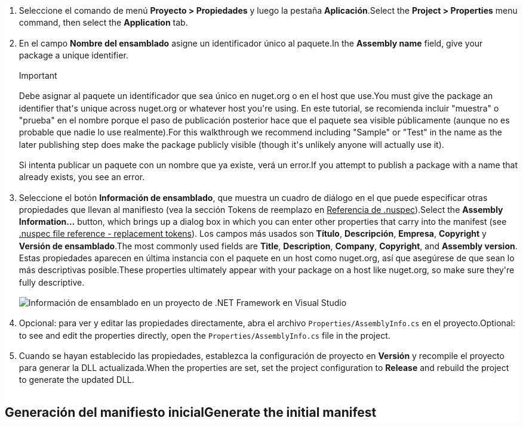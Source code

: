 1. <span data-ttu-id="6b2c9-131">Seleccione el comando de menú **Proyecto > Propiedades** y luego la pestaña **Aplicación**.</span><span class="sxs-lookup"><span data-stu-id="6b2c9-131">Select the **Project > Properties** menu command, then select the **Application** tab.</span></span>

1. <span data-ttu-id="6b2c9-132">En el campo **Nombre del ensamblado** asigne un identificador único al paquete.</span><span class="sxs-lookup"><span data-stu-id="6b2c9-132">In the **Assembly name** field, give your package a unique identifier.</span></span>

    > [!Important]
    > <span data-ttu-id="6b2c9-133">Debe asignar al paquete un identificador que sea único en nuget.org o en el host que use.</span><span class="sxs-lookup"><span data-stu-id="6b2c9-133">You must give the package an identifier that's unique across nuget.org or whatever host you're using.</span></span> <span data-ttu-id="6b2c9-134">En este tutorial, se recomienda incluir "muestra" o "prueba" en el nombre porque el paso de publicación posterior hace que el paquete sea visible públicamente (aunque no es probable que nadie lo use realmente).</span><span class="sxs-lookup"><span data-stu-id="6b2c9-134">For this walkthrough we recommend including "Sample" or "Test" in the name as the later publishing step does make the package publicly visible (though it's unlikely anyone will actually use it).</span></span>
    >
    > <span data-ttu-id="6b2c9-135">Si intenta publicar un paquete con un nombre que ya existe, verá un error.</span><span class="sxs-lookup"><span data-stu-id="6b2c9-135">If you attempt to publish a package with a name that already exists, you see an error.</span></span>

1. <span data-ttu-id="6b2c9-136">Seleccione el botón **Información de ensamblado**, que muestra un cuadro de diálogo en el que puede especificar otras propiedades que llevan al manifiesto (vea la sección Tokens de reemplazo en [Referencia de .nuspec](../reference/nuspec.md#replacement-tokens)).</span><span class="sxs-lookup"><span data-stu-id="6b2c9-136">Select the **Assembly Information...** button, which brings up a dialog box in which you can enter other properties that carry into the manifest (see [.nuspec file reference - replacement tokens](../reference/nuspec.md#replacement-tokens)).</span></span> <span data-ttu-id="6b2c9-137">Los campos más usados son **Título**, **Descripción**, **Empresa**, **Copyright** y **Versión de ensamblado**.</span><span class="sxs-lookup"><span data-stu-id="6b2c9-137">The most commonly used fields are **Title**, **Description**, **Company**, **Copyright**, and **Assembly version**.</span></span> <span data-ttu-id="6b2c9-138">Estas propiedades aparecen en última instancia con el paquete en un host como nuget.org, así que asegúrese de que sean lo más descriptivas posible.</span><span class="sxs-lookup"><span data-stu-id="6b2c9-138">These properties ultimately appear with your package on a host like nuget.org, so make sure they're fully descriptive.</span></span>

    ![Información de ensamblado en un proyecto de .NET Framework en Visual Studio](media/qs_create-vs-01b-project-properties.png)

1. <span data-ttu-id="6b2c9-140">Opcional: para ver y editar las propiedades directamente, abra el archivo `Properties/AssemblyInfo.cs` en el proyecto.</span><span class="sxs-lookup"><span data-stu-id="6b2c9-140">Optional: to see and edit the properties directly, open the `Properties/AssemblyInfo.cs` file in the project.</span></span>

1. <span data-ttu-id="6b2c9-141">Cuando se hayan establecido las propiedades, establezca la configuración de proyecto en **Versión** y recompile el proyecto para generar la DLL actualizada.</span><span class="sxs-lookup"><span data-stu-id="6b2c9-141">When the properties are set, set the project configuration to **Release** and rebuild the project to generate the updated DLL.</span></span>

## <a name="generate-the-initial-manifest"></a><span data-ttu-id="6b2c9-142">Generación del manifiesto inicial</span><span class="sxs-lookup"><span data-stu-id="6b2c9-142">Generate the initial manifest</span></span>
